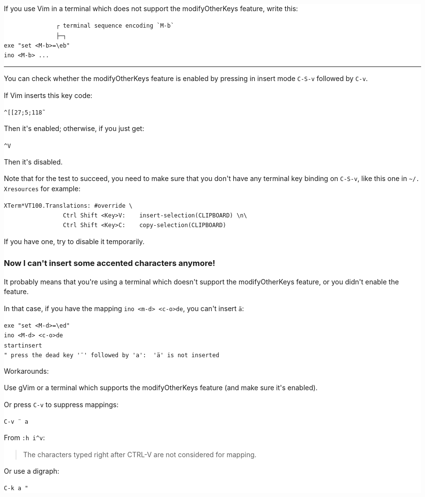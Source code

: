 If you use Vim in a terminal which does not support the modifyOtherKeys feature,
write this:

                   ┌ terminal sequence encoding `M-b`
                   ├─┐
    exe "set <M-b>=\eb"
    ino <M-b> ...

---

You can  check whether  the modifyOtherKeys  feature is  enabled by  pressing in
insert mode `C-S-v` followed by `C-v`.

If Vim inserts this key code:

    ^[[27;5;118˜

Then it's enabled; otherwise, if you just get:

    ^V

Then it's disabled.

Note that for the test to succeed, you need to make sure that you don't have any
terminal key binding on `C-S-v`, like this one in `~/.Xresources` for example:

    XTerm*VT100.Translations: #override \
                     Ctrl Shift <Key>V:    insert-selection(CLIPBOARD) \n\
                     Ctrl Shift <Key>C:    copy-selection(CLIPBOARD)

If you have one, try to disable it temporarily.

### Now I can't insert some accented characters anymore!

It  probably means  that  you're  using a  terminal  which  doesn't support  the
modifyOtherKeys feature, or you didn't enable the feature.

In that case, if you have the mapping `ino <m-d> <c-o>de`, you can't insert `ä`:

    exe "set <M-d>=\ed"
    ino <M-d> <c-o>de
    startinsert
    " press the dead key '¨' followed by 'a':  'ä' is not inserted

Workarounds:

Use gVim or a terminal which supports the modifyOtherKeys feature (and make sure
it's enabled).

Or press `C-v` to suppress mappings:

    C-v ¨ a

From `:h i^v`:

   > The characters typed right after CTRL-V are not considered for mapping.

Or use a digraph:

    C-k a "
